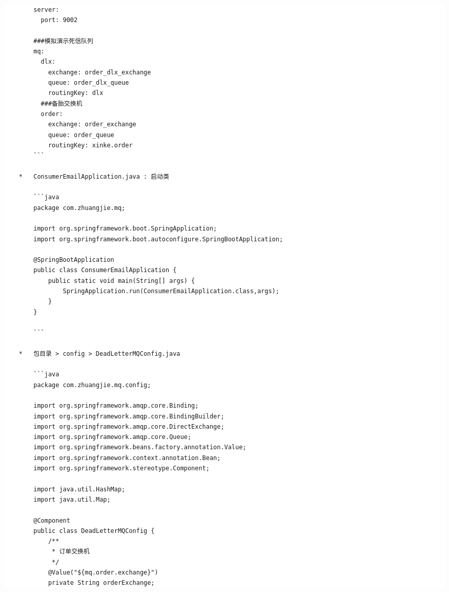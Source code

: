             server:
              port: 9002

            ###模拟演示死信队列
            mq:
              dlx:
                exchange: order_dlx_exchange
                queue: order_dlx_queue
                routingKey: dlx
              ###备胎交换机
              order:
                exchange: order_exchange
                queue: order_queue
                routingKey: xinke.order
            ```

        *   ConsumerEmailApplication.java : 启动类

            ```java
            package com.zhuangjie.mq;

            import org.springframework.boot.SpringApplication;
            import org.springframework.boot.autoconfigure.SpringBootApplication;

            @SpringBootApplication
            public class ConsumerEmailApplication {
                public static void main(String[] args) {
                    SpringApplication.run(ConsumerEmailApplication.class,args);
                }
            }

            ```

        *   包目录 > config > DeadLetterMQConfig.java

            ```java
            package com.zhuangjie.mq.config;

            import org.springframework.amqp.core.Binding;
            import org.springframework.amqp.core.BindingBuilder;
            import org.springframework.amqp.core.DirectExchange;
            import org.springframework.amqp.core.Queue;
            import org.springframework.beans.factory.annotation.Value;
            import org.springframework.context.annotation.Bean;
            import org.springframework.stereotype.Component;

            import java.util.HashMap;
            import java.util.Map;

            @Component
            public class DeadLetterMQConfig {
                /**
                 * 订单交换机
                 */
                @Value("${mq.order.exchange}")
                private String orderExchange;
